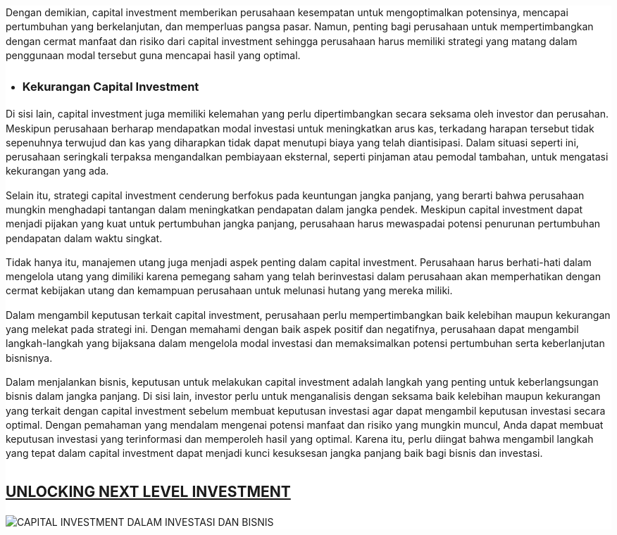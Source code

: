 Dengan demikian, capital investment memberikan perusahaan kesempatan untuk mengoptimalkan potensinya, mencapai pertumbuhan yang berkelanjutan, dan memperluas pangsa pasar. Namun, penting bagi perusahaan untuk mempertimbangkan dengan cermat manfaat dan risiko dari capital investment sehingga perusahaan harus memiliki strategi yang matang dalam penggunaan modal tersebut guna mencapai hasil yang optimal.

* ### Kekurangan Capital Investment

Di sisi lain, capital investment juga memiliki kelemahan yang perlu dipertimbangkan secara seksama oleh investor dan perusahan. Meskipun perusahaan berharap mendapatkan modal investasi untuk meningkatkan arus kas, terkadang harapan tersebut tidak sepenuhnya terwujud dan kas yang diharapkan tidak dapat menutupi biaya yang telah diantisipasi. Dalam situasi seperti ini, perusahaan seringkali terpaksa mengandalkan pembiayaan eksternal, seperti pinjaman atau pemodal tambahan, untuk mengatasi kekurangan yang ada.

Selain itu, strategi capital investment cenderung berfokus pada keuntungan jangka panjang, yang berarti bahwa perusahaan mungkin menghadapi tantangan dalam meningkatkan pendapatan dalam jangka pendek. Meskipun capital investment dapat menjadi pijakan yang kuat untuk pertumbuhan jangka panjang, perusahaan harus mewaspadai potensi penurunan pertumbuhan pendapatan dalam waktu singkat.

Tidak hanya itu, manajemen utang juga menjadi aspek penting dalam capital investment. Perusahaan harus berhati-hati dalam mengelola utang yang dimiliki karena pemegang saham yang telah berinvestasi dalam perusahaan akan memperhatikan dengan cermat kebijakan utang dan kemampuan perusahaan untuk melunasi hutang yang mereka miliki.

Dalam mengambil keputusan terkait capital investment, perusahaan perlu mempertimbangkan baik kelebihan maupun kekurangan yang melekat pada strategi ini. Dengan memahami dengan baik aspek positif dan negatifnya, perusahaan dapat mengambil langkah-langkah yang bijaksana dalam mengelola modal investasi dan memaksimalkan potensi pertumbuhan serta keberlanjutan bisnisnya.

Dalam menjalankan bisnis, keputusan untuk melakukan capital investment adalah langkah yang penting untuk keberlangsungan bisnis dalam jangka panjang. Di sisi lain, investor perlu untuk menganalisis dengan seksama baik kelebihan maupun kekurangan yang terkait dengan capital investment sebelum membuat keputusan investasi agar dapat mengambil keputusan investasi secara optimal. Dengan pemahaman yang mendalam mengenai potensi manfaat dan risiko yang mungkin muncul, Anda dapat membuat keputusan investasi yang terinformasi dan memperoleh hasil yang optimal. Karena itu, perlu diingat bahwa mengambil langkah yang tepat dalam capital investment dapat menjadi kunci kesuksesan jangka panjang baik bagi bisnis dan investasi. 

## [UNLOCKING NEXT LEVEL INVESTMENT](https://icx.id/?utm_source=content_blog&utm_medium=blog&utm_campaign=blog&utm_id=content_blog&utm_content=blog_content)

![CAPITAL INVESTMENT DALAM INVESTASI DAN BISNIS](/img/rsz_snapinstaapp_346119647_1435083573982006_484823168912654359_n_1080-1-.jpg "JENIS-JENIS CAPITAL INVESTMENT")